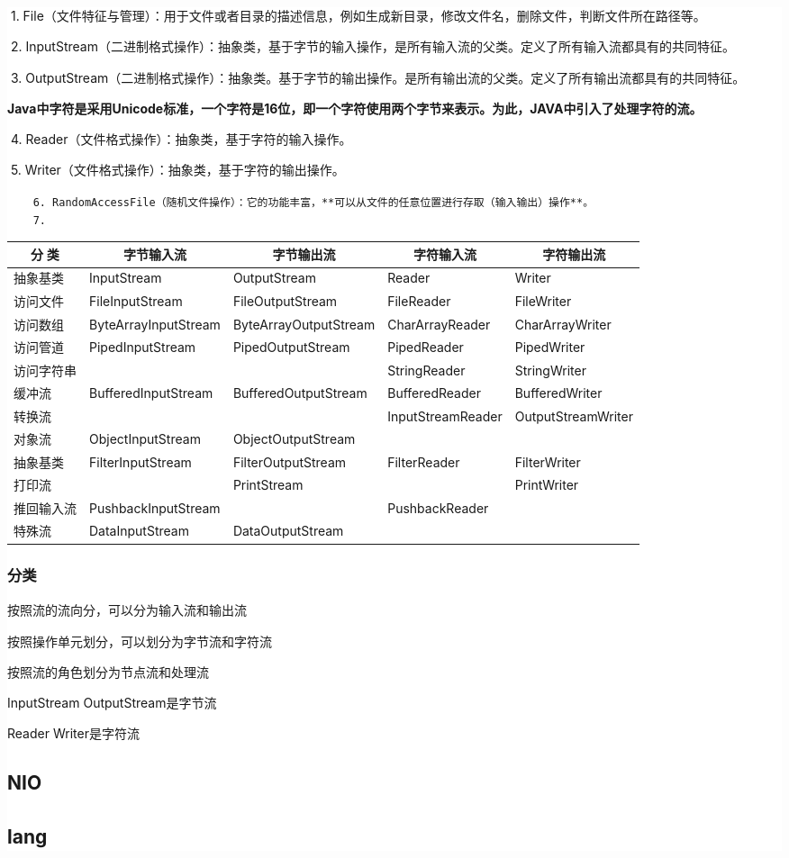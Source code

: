 ​     1. File（文件特征与管理）：用于文件或者目录的描述信息，例如生成新目录，修改文件名，删除文件，判断文件所在路径等。

​     2. InputStream（二进制格式操作）：抽象类，基于字节的输入操作，是所有输入流的父类。定义了所有输入流都具有的共同特征。

​     3. OutputStream（二进制格式操作）：抽象类。基于字节的输出操作。是所有输出流的父类。定义了所有输出流都具有的共同特征。

​     **Java中字符是采用Unicode标准，一个字符是16位，即一个字符使用两个字节来表示。为此，JAVA中引入了处理字符的流。**

​     4. Reader（文件格式操作）：抽象类，基于字符的输入操作。

​     5. Writer（文件格式操作）：抽象类，基于字符的输出操作。

        6. RandomAccessFile（随机文件操作）：它的功能丰富，**可以从文件的任意位置进行存取（输入输出）操作**。
        7. 

| 分 类         | 字节输入流           | 字节输出流            | 字符输入流        | 字符输出流         |
| ---------------- | -------------------- | --------------------- | ----------------- | ------------------ |
| 抽象基类   | InputStream          | OutputStream          | Reader            | Writer             |
| 访问文件   | FileInputStream      | FileOutputStream      | FileReader        | FileWriter         |
| 访问数组   | ByteArrayInputStream | ByteArrayOutputStream | CharArrayReader   | CharArrayWriter    |
| 访问管道   | PipedInputStream     | PipedOutputStream     | PipedReader       | PipedWriter        |
| 访问字符串 |                      |                       | StringReader      | StringWriter       |
| 缓冲流     | BufferedInputStream  | BufferedOutputStream  | BufferedReader    | BufferedWriter     |
| 转换流     |                      |                       | InputStreamReader | OutputStreamWriter |
| 对象流     | ObjectInputStream    | ObjectOutputStream    |                   |                    |
| 抽象基类   | FilterInputStream    | FilterOutputStream    | FilterReader      | FilterWriter       |
| 打印流     |                      | PrintStream           |                   | PrintWriter        |
| 推回输入流 | PushbackInputStream  |                       | PushbackReader    |                    |
| 特殊流     | DataInputStream      | DataOutputStream      |                   |                    |



### 分类

按照流的流向分，可以分为输入流和输出流

按照操作单元划分，可以划分为字节流和字符流

按照流的角色划分为节点流和处理流

InputStream OutputStream是字节流

Reader Writer是字符流



## NIO

## lang
